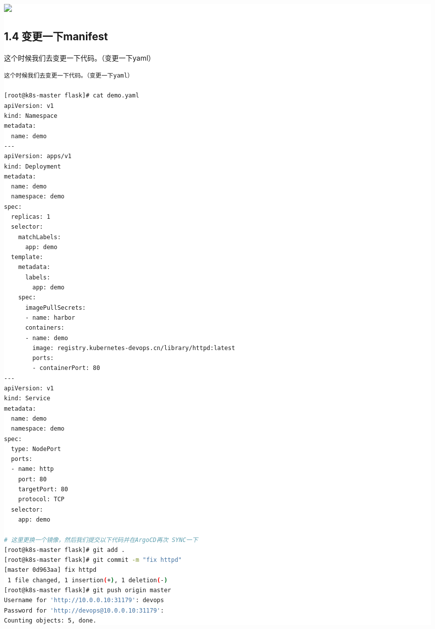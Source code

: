 
[![](https://img2022.cnblogs.com/blog/2222036/202204/2222036-20220423204657774-1780679496.png)](https://img2022.cnblogs.com/blog/2222036/202204/2222036-20220423204657774-1780679496.png)

## 1.4 变更一下manifest

这个时候我们去变更一下代码。（变更一下yaml）

```sh
这个时候我们去变更一下代码。（变更一下yaml）

[root@k8s-master flask]# cat demo.yaml 
apiVersion: v1
kind: Namespace
metadata:
  name: demo
---
apiVersion: apps/v1
kind: Deployment
metadata:
  name: demo
  namespace: demo
spec:
  replicas: 1
  selector:
    matchLabels:
      app: demo
  template:
    metadata:
      labels:
        app: demo
    spec:
      imagePullSecrets:
      - name: harbor
      containers:
      - name: demo
        image: registry.kubernetes-devops.cn/library/httpd:latest
        ports:
        - containerPort: 80
---
apiVersion: v1
kind: Service
metadata:
  name: demo
  namespace: demo
spec:
  type: NodePort
  ports:
  - name: http
    port: 80
    targetPort: 80
    protocol: TCP
  selector:
    app: demo
    
# 这里更换一个镜像，然后我们提交以下代码并在ArgoCD再次 SYNC一下
[root@k8s-master flask]# git add .
[root@k8s-master flask]# git commit -m "fix httpd"
[master 0d963aa] fix httpd
 1 file changed, 1 insertion(+), 1 deletion(-)
[root@k8s-master flask]# git push origin master 
Username for 'http://10.0.0.10:31179': devops
Password for 'http://devops@10.0.0.10:31179': 
Counting objects: 5, done.
```